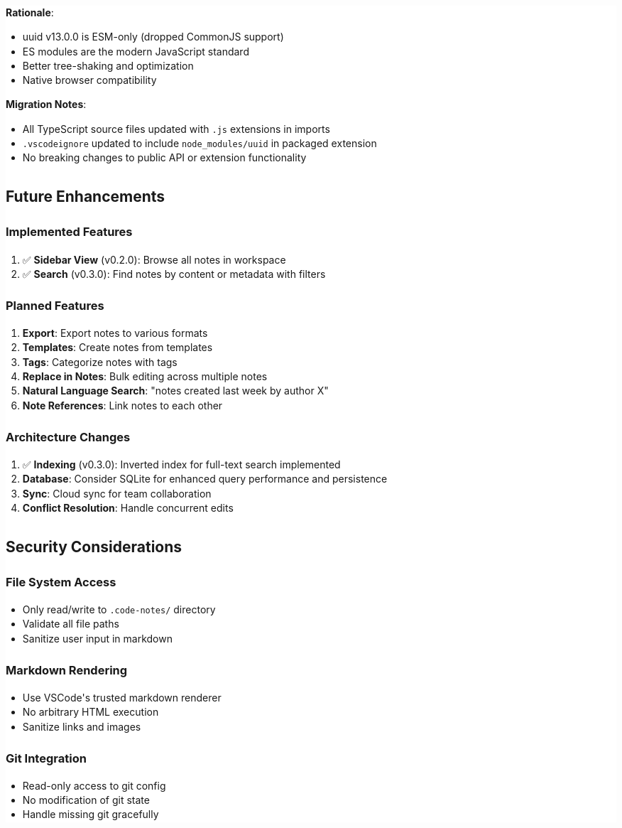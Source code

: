 **Rationale**:
- uuid v13.0.0 is ESM-only (dropped CommonJS support)
- ES modules are the modern JavaScript standard
- Better tree-shaking and optimization
- Native browser compatibility

**Migration Notes**:
- All TypeScript source files updated with `.js` extensions in imports
- `.vscodeignore` updated to include `node_modules/uuid` in packaged extension
- No breaking changes to public API or extension functionality

## Future Enhancements

### Implemented Features

1. ✅ **Sidebar View** (v0.2.0): Browse all notes in workspace
2. ✅ **Search** (v0.3.0): Find notes by content or metadata with filters

### Planned Features

1. **Export**: Export notes to various formats
2. **Templates**: Create notes from templates
3. **Tags**: Categorize notes with tags
4. **Replace in Notes**: Bulk editing across multiple notes
5. **Natural Language Search**: "notes created last week by author X"
6. **Note References**: Link notes to each other

### Architecture Changes

1. ✅ **Indexing** (v0.3.0): Inverted index for full-text search implemented
2. **Database**: Consider SQLite for enhanced query performance and persistence
3. **Sync**: Cloud sync for team collaboration
4. **Conflict Resolution**: Handle concurrent edits

## Security Considerations

### File System Access

- Only read/write to `.code-notes/` directory
- Validate all file paths
- Sanitize user input in markdown

### Markdown Rendering

- Use VSCode's trusted markdown renderer
- No arbitrary HTML execution
- Sanitize links and images

### Git Integration

- Read-only access to git config
- No modification of git state
- Handle missing git gracefully
